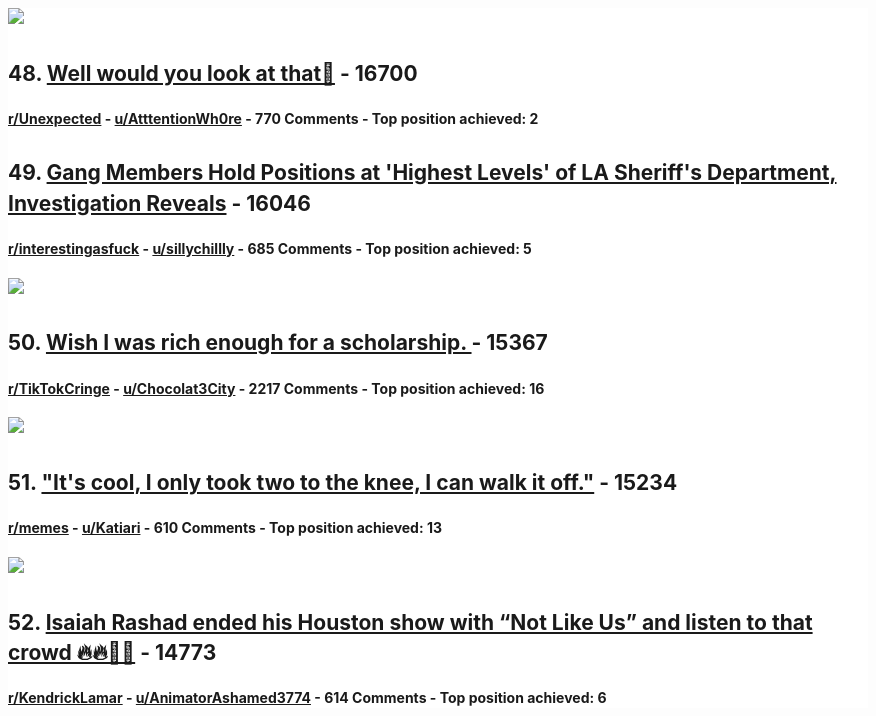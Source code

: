 <a href="https://www.ibtimes.sg/pennsylvania-woman-lied-about-man-attempting-rape-kidnap-her-because-he-looked-creepy-gets-him-74660"><img src="https://b.thumbs.redditmedia.com/ude4TD5ainkzBrEL4YpXfBjSxuZ8GlDWmhRy-BsS5Vk.jpg"></img></a>

## 48. [Well would you look at that🤣](http://reddit.com/r/Unexpected/comments/1cxuy0b/well_would_you_look_at_that/) - 16700
#### [r/Unexpected](http://reddit.com/r/Unexpected) - [u/AtttentionWh0re](http://reddit.com/u/AtttentionWh0re) - 770 Comments - Top position achieved: 2

## 49. [Gang Members Hold Positions at 'Highest Levels' of LA Sheriff's Department, Investigation Reveals](http://reddit.com/r/interestingasfuck/comments/1cy4c1q/gang_members_hold_positions_at_highest_levels_of/) - 16046
#### [r/interestingasfuck](http://reddit.com/r/interestingasfuck) - [u/sillychillly](http://reddit.com/u/sillychillly) - 685 Comments - Top position achieved: 5

<a href="https://www.rollingstone.com/politics/politics-features/la-sheriff-department-gangs-alex-villanueva-1234691873/"><img src="https://b.thumbs.redditmedia.com/Ewz9xAXyvrkX3nthA22SH3g7kUbBEBd9OkvoiL14BMo.jpg"></img></a>

## 50. [Wish I was rich enough for a scholarship. ](http://reddit.com/r/TikTokCringe/comments/1cy2vb4/wish_i_was_rich_enough_for_a_scholarship/) - 15367
#### [r/TikTokCringe](http://reddit.com/r/TikTokCringe) - [u/Chocolat3City](http://reddit.com/u/Chocolat3City) - 2217 Comments - Top position achieved: 16

<a href="https://v.redd.it/c0hfq49lwz1d1"><img src="https://external-preview.redd.it/ZG1sZ3lvN2x3ejFkMbauMRDFtwi249HeG7beb828jThiJBq9hSfA91xD4Hqh.png?width=140&amp;height=140&amp;crop=140:140,smart&amp;format=jpg&amp;v=enabled&amp;lthumb=true&amp;s=8bf8374d3333215cb74c2ab82c94df8922707780"></img></a>

## 51. ["It's cool, I only took two to the knee, I can walk it off."](http://reddit.com/r/memes/comments/1cyar5f/its_cool_i_only_took_two_to_the_knee_i_can_walk/) - 15234
#### [r/memes](http://reddit.com/r/memes) - [u/Katiari](http://reddit.com/u/Katiari) - 610 Comments - Top position achieved: 13

<a href="https://i.redd.it/oafn69vlh12d1.png"><img src="https://b.thumbs.redditmedia.com/vDAiz-5X8OOmNXkN0LNRprkK2aBTLEKM9US9GCMq4tM.jpg"></img></a>

## 52. [Isaiah Rashad ended his Houston show with “Not Like Us” and listen to that crowd 🔥🔥😮‍💨](http://reddit.com/r/KendrickLamar/comments/1cyaz61/isaiah_rashad_ended_his_houston_show_with_not/) - 14773
#### [r/KendrickLamar](http://reddit.com/r/KendrickLamar) - [u/AnimatorAshamed3774](http://reddit.com/u/AnimatorAshamed3774) - 614 Comments - Top position achieved: 6
